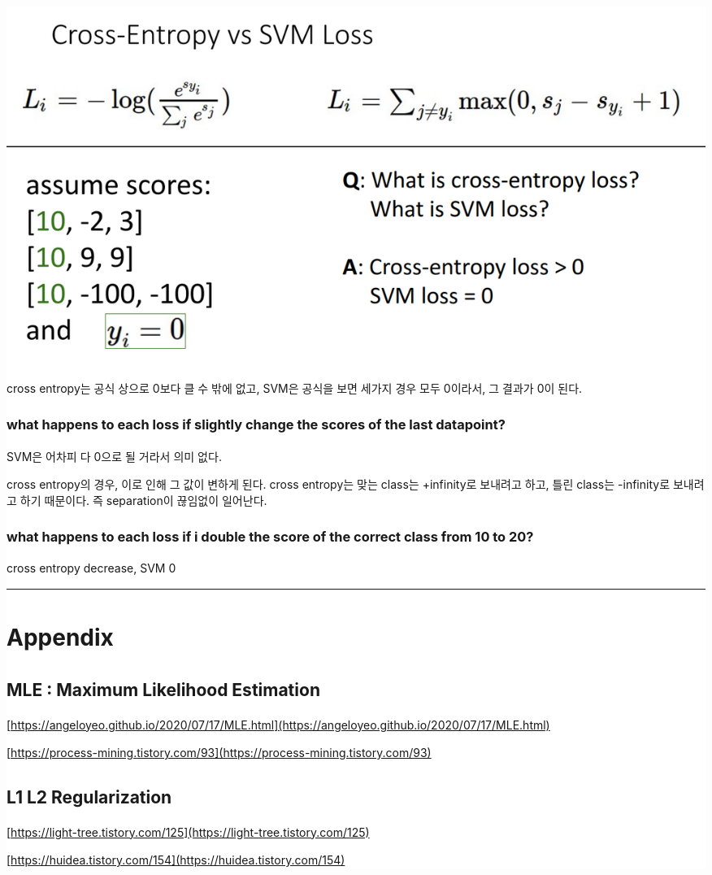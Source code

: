 ![Untitled](Lecture%203%20Linear%20Classifier%208ae9dfe1d87340cf9a618baff8f2c094/Untitled%2035.png)

cross entropy는 공식 상으로 0보다 클 수 밖에 없고, SVM은 공식을 보면 세가지 경우 모두 0이라서, 그 결과가 0이 된다.

### what happens to each loss if slightly change the scores of the last datapoint?

SVM은 어차피 다 0으로 될 거라서 의미 없다.

cross entropy의 경우, 이로 인해 그 값이 변하게 된다. cross entropy는 맞는 class는 +infinity로 보내려고 하고, 틀린 class는 -infinity로 보내려고 하기 때문이다. 즉 separation이 끊임없이 일어난다.

### what happens to each loss if i double the score of the correct class from 10 to 20?

cross entropy decrease, SVM 0

---

# Appendix

## MLE : Maximum Likelihood Estimation

[https://angeloyeo.github.io/2020/07/17/MLE.html](https://angeloyeo.github.io/2020/07/17/MLE.html)

[https://process-mining.tistory.com/93](https://process-mining.tistory.com/93)

## L1 L2 **Regularization**

[https://light-tree.tistory.com/125](https://light-tree.tistory.com/125)

[https://huidea.tistory.com/154](https://huidea.tistory.com/154)